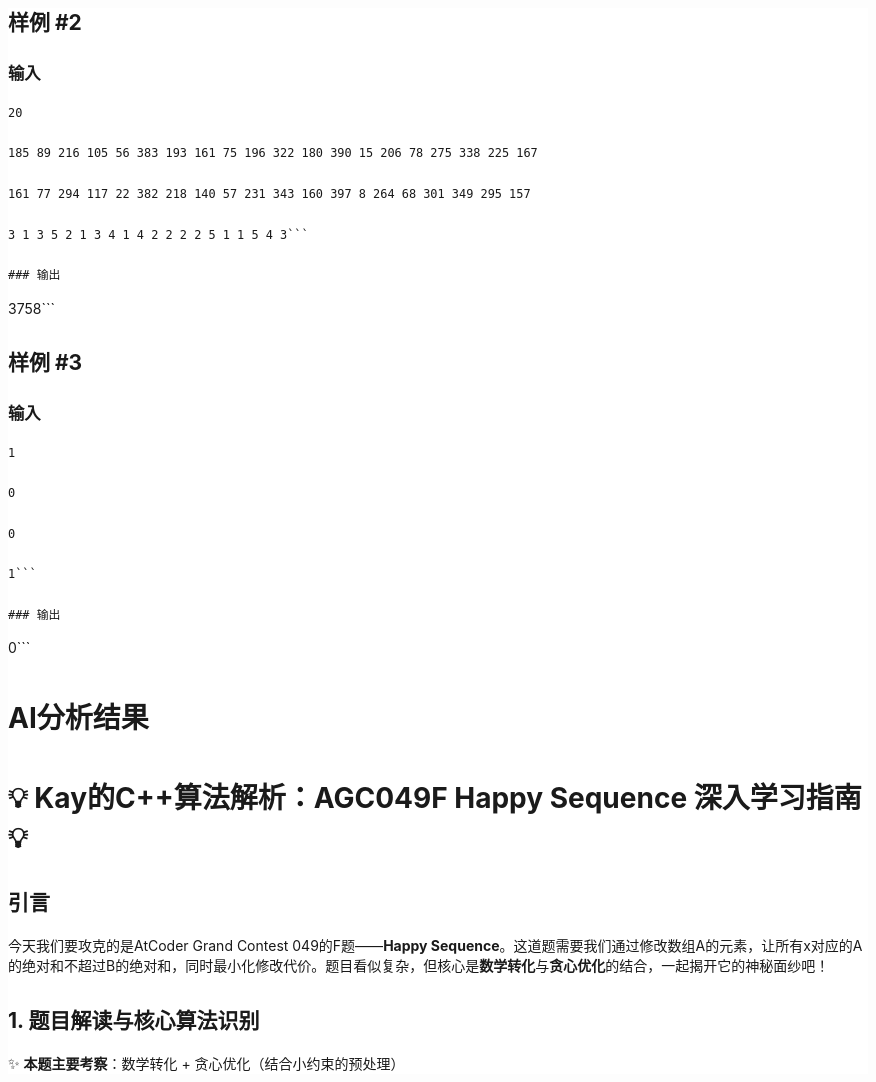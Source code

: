 ## 样例 #2

### 输入

```
20

185 89 216 105 56 383 193 161 75 196 322 180 390 15 206 78 275 338 225 167

161 77 294 117 22 382 218 140 57 231 343 160 397 8 264 68 301 349 295 157

3 1 3 5 2 1 3 4 1 4 2 2 2 2 5 1 1 5 4 3```

### 输出

```
3758```

## 样例 #3

### 输入

```
1

0

0

1```

### 输出

```
0```

# AI分析结果

# 💡 Kay的C++算法解析：AGC049F Happy Sequence 深入学习指南 💡

## 引言
今天我们要攻克的是AtCoder Grand Contest 049的F题——**Happy Sequence**。这道题需要我们通过修改数组A的元素，让所有x对应的A的绝对和不超过B的绝对和，同时最小化修改代价。题目看似复杂，但核心是**数学转化**与**贪心优化**的结合，一起揭开它的神秘面纱吧！


## 1. 题目解读与核心算法识别

✨ **本题主要考察**：数学转化 + 贪心优化（结合小约束的预处理）
